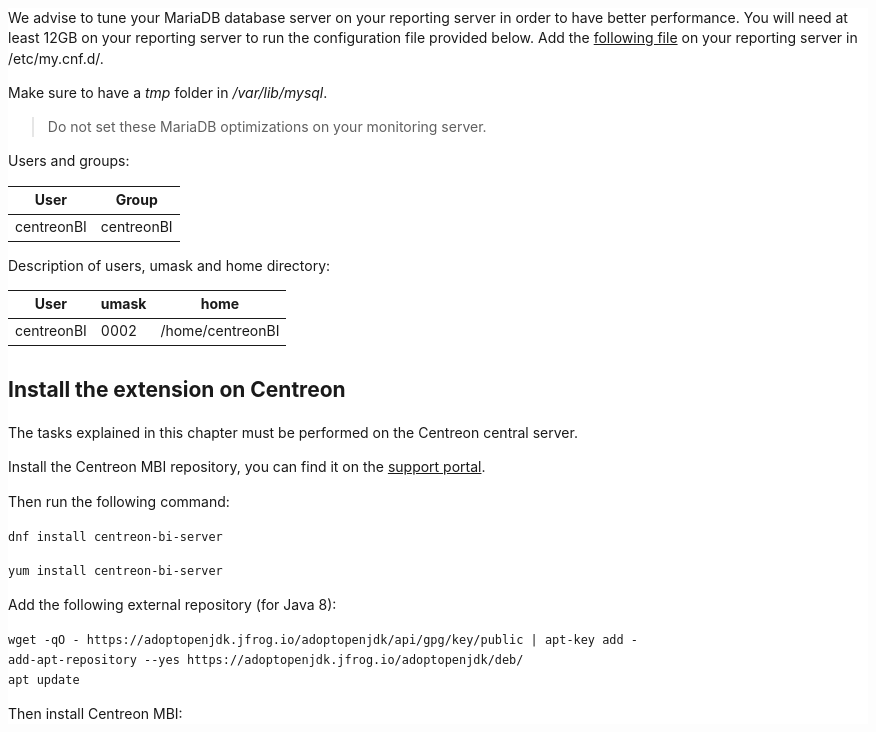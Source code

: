 We advise to tune your MariaDB database server on your reporting server in
order to have better performance. You will need at least 12GB on your
reporting server to run the configuration file provided below. Add the
[following file](../assets/reporting/installation/centreon.cnf) on your
reporting server in /etc/my.cnf.d/.

Make sure to have a *tmp* folder in */var/lib/mysql*.

> Do not set these MariaDB optimizations on your monitoring server.

Users and groups:

| User       | Group      |
|------------|------------|
| centreonBI | centreonBI |

Description of users, umask and home directory:

| User       | umask      | home              |
|------------|------------|-------------------|
| centreonBI | 0002       |  /home/centreonBI |

## Install the extension on Centreon

The tasks explained in this chapter must be performed on the Centreon
central server.

Install the Centreon MBI repository, you can find it on the 
[support portal](https://support.centreon.com/s/repositories).

Then run the following command:

<Tabs groupId="sync">
<TabItem value="Alma / RHEL / Oracle Linux 8" label="Alma / RHEL / Oracle Linux 8">

```shell
dnf install centreon-bi-server
```

</TabItem>
<TabItem value="CentOS 7" label="CentOS 7">

```shell
yum install centreon-bi-server
```

</TabItem>
<TabItem value="Debian 11" label="Debian 11">

Add the following external repository (for Java 8):

```shell
wget -qO - https://adoptopenjdk.jfrog.io/adoptopenjdk/api/gpg/key/public | apt-key add -
add-apt-repository --yes https://adoptopenjdk.jfrog.io/adoptopenjdk/deb/
apt update
```

Then install Centreon MBI:
